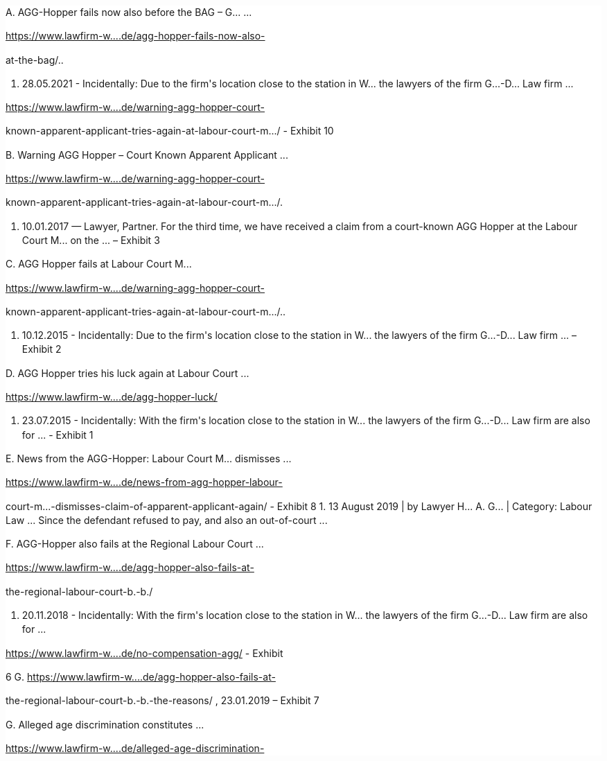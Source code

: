 A. AGG-Hopper fails now also before the BAG – G... ...

https://www.lawfirm-w....de/agg-hopper-fails-now-also-

at-the-bag/..

1. 28.05.2021 - Incidentally: Due to the firm's location close to the station in W... the lawyers of the firm G...-D... Law firm ...

https://www.lawfirm-w....de/warning-agg-hopper-court-

known-apparent-applicant-tries-again-at-labour-court-m.../ - Exhibit 10

B. Warning AGG Hopper – Court Known Apparent Applicant ...

https://www.lawfirm-w....de/warning-agg-hopper-court-

known-apparent-applicant-tries-again-at-labour-court-m.../.

1. 10.01.2017 — Lawyer, Partner. For the third time, we have received a claim from a court-known AGG Hopper at the Labour Court M... on the ... – Exhibit 3

C. AGG Hopper fails at Labour Court M...

https://www.lawfirm-w....de/warning-agg-hopper-court-

known-apparent-applicant-tries-again-at-labour-court-m.../..

1. 10.12.2015 - Incidentally: Due to the firm's location close to the station in W... the lawyers of the firm G...-D... Law firm ... – Exhibit 2

D. AGG Hopper tries his luck again at Labour Court ...

https://www.lawfirm-w....de/agg-hopper-luck/

1. 23.07.2015 - Incidentally: With the firm's location close to the station in W... the lawyers of the firm G...-D... Law firm are also for ... - Exhibit 1

E. News from the AGG-Hopper: Labour Court M... dismisses ...

https://www.lawfirm-w....de/news-from-agg-hopper-labour-

court-m...-dismisses-claim-of-apparent-applicant-again/ - Exhibit 8 1. 13 August 2019 | by Lawyer H... A. G... | Category: Labour Law ... Since the defendant refused to pay, and also an out-of-court ...

F. AGG-Hopper also fails at the Regional Labour Court ...

https://www.lawfirm-w....de/agg-hopper-also-fails-at-

the-regional-labour-court-b.-b./

1. 20.11.2018 - Incidentally: With the firm's location close to the station in W... the lawyers of the firm G...-D... Law firm are also for ...

https://www.lawfirm-w....de/no-compensation-agg/ - Exhibit

6 G. https://www.lawfirm-w....de/agg-hopper-also-fails-at-

the-regional-labour-court-b.-b.-the-reasons/ , 23.01.2019 – Exhibit 7

G. Alleged age discrimination constitutes ...

https://www.lawfirm-w....de/alleged-age-discrimination-
